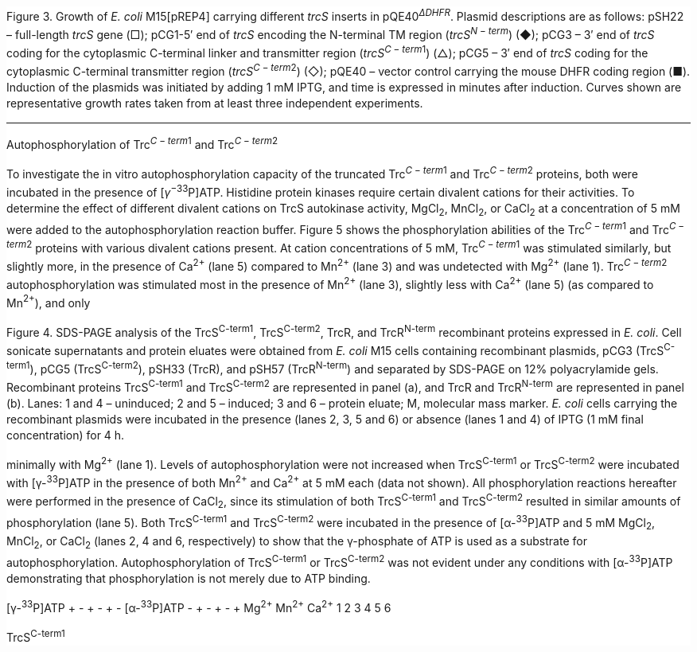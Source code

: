 
Figure 3. Growth of *E. coli* M15[pREP4] carrying different *trcS* inserts in pQE40$^{\Delta DHFR}$. Plasmid descriptions are as follows: pSH22 – full-length *trcS* gene (□); pCG1-5′ end of *trcS* encoding the N-terminal TM region (*trcS*${}^{N-term}$) (◆); pCG3 – 3′ end of *trcS* coding for the cytoplasmic C-terminal linker and transmitter region (*trcS*${}^{C-term1}$) (△); pCG5 – 3′ end of *trcS* coding for the cytoplasmic C-terminal transmitter region (*trcS*${}^{C-term2}$) (◇); pQE40 – vector control carrying the mouse DHFR coding region (■). Induction of the plasmids was initiated by adding 1 mM IPTG, and time is expressed in minutes after induction. Curves shown are representative growth rates taken from at least three independent experiments.

---

Autophosphorylation of Trc$^{C-term1}$ and Trc$^{C-term2}$

To investigate the in vitro autophosphorylation capacity of the truncated Trc$^{C-term1}$ and Trc$^{C-term2}$ proteins, both were incubated in the presence of [$\gamma^{-33}$P]ATP. Histidine protein kinases require certain divalent cations for their activities. To determine the effect of different divalent cations on TrcS autokinase activity, MgCl$_2$, MnCl$_2$, or CaCl$_2$ at a concentration of 5 mM were added to the autophosphorylation reaction buffer. Figure 5 shows the phosphorylation abilities of the Trc$^{C-term1}$ and Trc$^{C-term2}$ proteins with various divalent cations present. At cation concentrations of 5 mM, Trc$^{C-term1}$ was stimulated similarly, but slightly more, in the presence of Ca$^{2+}$ (lane 5) compared to Mn$^{2+}$ (lane 3) and was undetected with Mg$^{2+}$ (lane 1). Trc$^{C-term2}$ autophosphorylation was stimulated most in the presence of Mn$^{2+}$ (lane 3), slightly less with Ca$^{2+}$ (lane 5) (as compared to Mn$^{2+}$), and only

Figure 4. SDS-PAGE analysis of the TrcS<sup>C-term1</sup>, TrcS<sup>C-term2</sup>, TrcR, and TrcR<sup>N-term</sup> recombinant proteins expressed in *E. coli*. Cell sonicate supernatants and protein eluates were obtained from *E. coli* M15 cells containing recombinant plasmids, pCG3 (TrcS<sup>C-term1</sup>), pCG5 (TrcS<sup>C-term2</sup>), pSH33 (TrcR), and pSH57 (TrcR<sup>N-term</sup>) and separated by SDS-PAGE on 12% polyacrylamide gels. Recombinant proteins TrcS<sup>C-term1</sup> and TrcS<sup>C-term2</sup> are represented in panel (a), and TrcR and TrcR<sup>N-term</sup> are represented in panel (b). Lanes: 1 and 4 – uninduced; 2 and 5 – induced; 3 and 6 – protein eluate; M, molecular mass marker. *E. coli* cells carrying the recombinant plasmids were incubated in the presence (lanes 2, 3, 5 and 6) or absence (lanes 1 and 4) of IPTG (1 mM final concentration) for 4 h.

minimally with Mg<sup>2+</sup> (lane 1). Levels of autophosphorylation were not increased when TrcS<sup>C-term1</sup> or TrcS<sup>C-term2</sup> were incubated with [γ-<sup>33</sup>P]ATP in the presence of both Mn<sup>2+</sup> and Ca<sup>2+</sup> at 5 mM each (data not shown). All phosphorylation reactions hereafter were performed in the presence of CaCl<sub>2</sub>, since its stimulation of both TrcS<sup>C-term1</sup> and TrcS<sup>C-term2</sup> resulted in similar amounts of phosphorylation (lane 5). Both TrcS<sup>C-term1</sup> and TrcS<sup>C-term2</sup> were incubated in the presence of [α-<sup>33</sup>P]ATP and 5 mM MgCl<sub>2</sub>, MnCl<sub>2</sub>, or CaCl<sub>2</sub> (lanes 2, 4 and 6, respectively) to show that the γ-phosphate of ATP is used as a substrate for autophosphorylation. Autophosphorylation of TrcS<sup>C-term1</sup> or TrcS<sup>C-term2</sup> was not evident under any conditions with [α-<sup>33</sup>P]ATP demonstrating that phosphorylation is not merely due to ATP binding.


[γ-<sup>33</sup>P]ATP + - + - + -
[α-<sup>33</sup>P]ATP - + - + - +
Mg<sup>2+</sup> Mn<sup>2+</sup> Ca<sup>2+</sup>
1 2 3 4 5 6

TrcS<sup>C-term1</sup>
